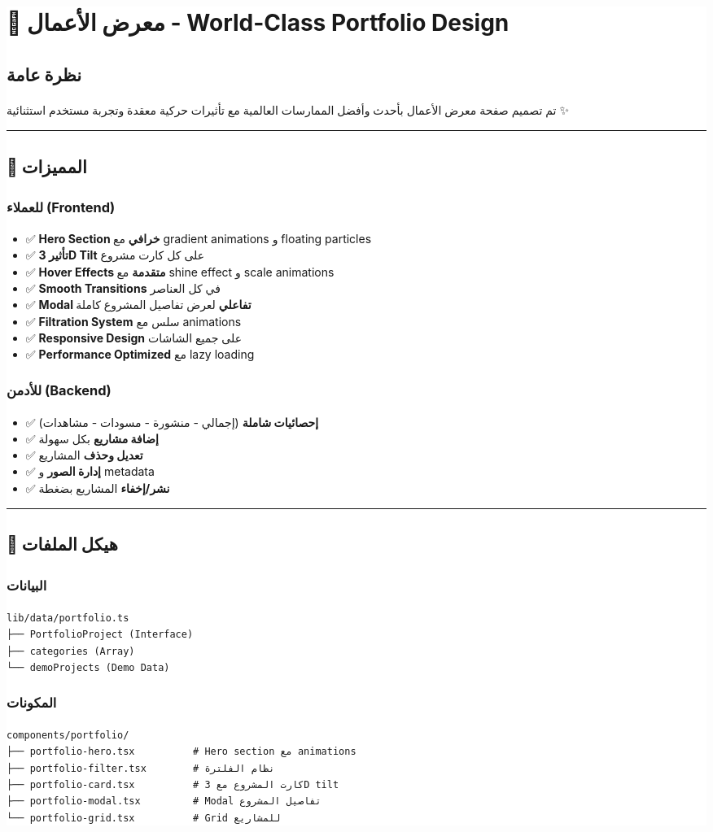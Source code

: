 # 🎨 معرض الأعمال - World-Class Portfolio Design

## نظرة عامة
تم تصميم صفحة معرض الأعمال بأحدث وأفضل الممارسات العالمية مع تأثيرات حركية معقدة وتجربة مستخدم استثنائية ✨

---

## 🎯 المميزات

### للعملاء (Frontend)
- ✅ **Hero Section خرافي** مع gradient animations و floating particles
- ✅ **تأثير 3D Tilt** على كل كارت مشروع
- ✅ **Hover Effects متقدمة** مع shine effect و scale animations
- ✅ **Smooth Transitions** في كل العناصر
- ✅ **Modal تفاعلي** لعرض تفاصيل المشروع كاملة
- ✅ **Filtration System** سلس مع animations
- ✅ **Responsive Design** على جميع الشاشات
- ✅ **Performance Optimized** مع lazy loading

### للأدمن (Backend)
- ✅ **إحصائيات شاملة** (إجمالي - منشورة - مسودات - مشاهدات)
- ✅ **إضافة مشاريع** بكل سهولة
- ✅ **تعديل وحذف** المشاريع
- ✅ **إدارة الصور** و metadata
- ✅ **نشر/إخفاء** المشاريع بضغطة

---

## 📁 هيكل الملفات

### البيانات
```
lib/data/portfolio.ts
├── PortfolioProject (Interface)
├── categories (Array)
└── demoProjects (Demo Data)
```

### المكونات
```
components/portfolio/
├── portfolio-hero.tsx          # Hero section مع animations
├── portfolio-filter.tsx        # نظام الفلترة
├── portfolio-card.tsx          # كارت المشروع مع 3D tilt
├── portfolio-modal.tsx         # Modal تفاصيل المشروع
└── portfolio-grid.tsx          # Grid للمشاريع
```
